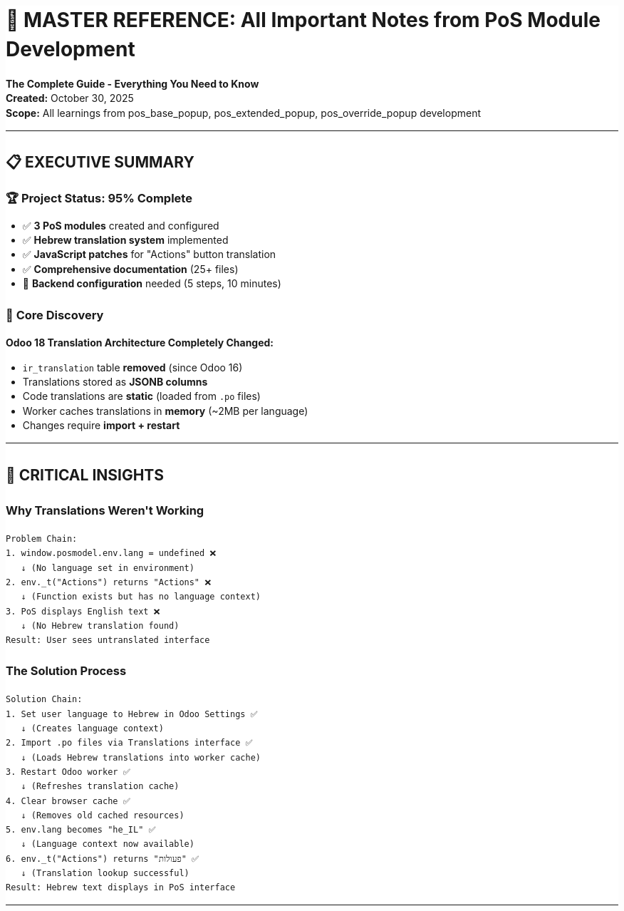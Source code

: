 # 🎯 MASTER REFERENCE: All Important Notes from PoS Module Development

**The Complete Guide - Everything You Need to Know**  
**Created:** October 30, 2025  
**Scope:** All learnings from pos_base_popup, pos_extended_popup, pos_override_popup development

---

## 📋 EXECUTIVE SUMMARY

### 🏆 **Project Status: 95% Complete**
- ✅ **3 PoS modules** created and configured
- ✅ **Hebrew translation system** implemented
- ✅ **JavaScript patches** for "Actions" button translation
- ✅ **Comprehensive documentation** (25+ files)
- 🔄 **Backend configuration** needed (5 steps, 10 minutes)

### 🎯 **Core Discovery**
**Odoo 18 Translation Architecture Completely Changed:**
- `ir_translation` table **removed** (since Odoo 16)
- Translations stored as **JSONB columns** 
- Code translations are **static** (loaded from `.po` files)
- Worker caches translations in **memory** (~2MB per language)
- Changes require **import + restart**

---

## 🔑 CRITICAL INSIGHTS

### Why Translations Weren't Working

```
Problem Chain:
1. window.posmodel.env.lang = undefined ❌
   ↓ (No language set in environment)
2. env._t("Actions") returns "Actions" ❌
   ↓ (Function exists but has no language context)
3. PoS displays English text ❌
   ↓ (No Hebrew translation found)
Result: User sees untranslated interface
```

### The Solution Process

```
Solution Chain:
1. Set user language to Hebrew in Odoo Settings ✅
   ↓ (Creates language context)
2. Import .po files via Translations interface ✅
   ↓ (Loads Hebrew translations into worker cache)
3. Restart Odoo worker ✅
   ↓ (Refreshes translation cache)
4. Clear browser cache ✅
   ↓ (Removes old cached resources)
5. env.lang becomes "he_IL" ✅
   ↓ (Language context now available)
6. env._t("Actions") returns "פעולות" ✅
   ↓ (Translation lookup successful)
Result: Hebrew text displays in PoS interface
```

---